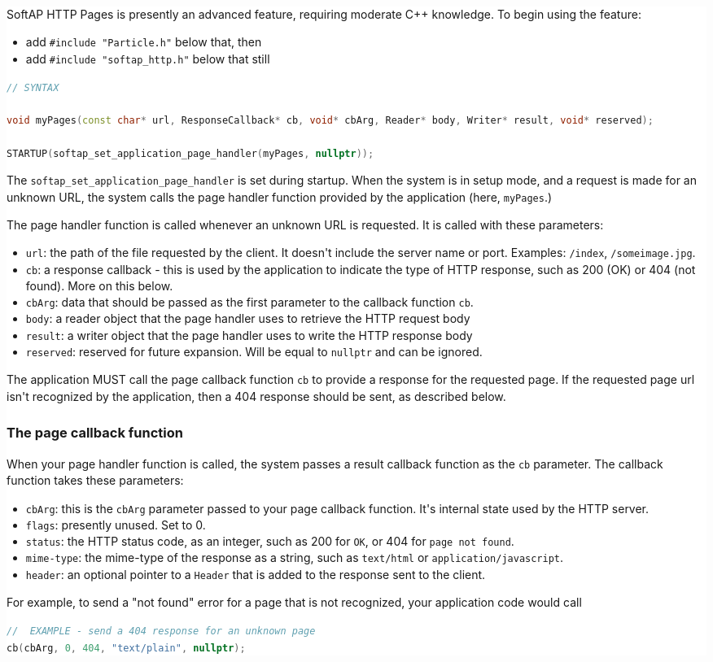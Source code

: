 SoftAP HTTP Pages is presently an advanced feature, requiring moderate C++ knowledge.  To begin using the feature:

- add `#include "Particle.h"` below that, then
- add `#include "softap_http.h"` below that still


```cpp
// SYNTAX

void myPages(const char* url, ResponseCallback* cb, void* cbArg, Reader* body, Writer* result, void* reserved);

STARTUP(softap_set_application_page_handler(myPages, nullptr));
```

The `softap_set_application_page_handler` is set during startup. When the system is in setup mode, and a request is made for an unknown URL, the system
calls the page handler function provided by the application (here, `myPages`.)

The page handler function is called whenever an unknown URL is requested. It is called with these parameters:

- `url`: the path of the file requested by the client. It doesn't include the server name or port. Examples: `/index`,  `/someimage.jpg`.
- `cb`: a response callback - this is used by the application to indicate the type of HTTP response, such as 200 (OK) or 404 (not found). More on this below.
- `cbArg`: data that should be passed as the first parameter to the callback function `cb`.
- `body`: a reader object that the page handler uses to retrieve the HTTP request body
- `result`: a writer object that the page handler uses to write the HTTP response body
- `reserved`: reserved for future expansion. Will be equal to `nullptr` and can be ignored.

The application MUST call the page callback function `cb` to provide a response for the requested page. If the requested page url isn't recognized by the application, then a 404 response should be sent, as described below.

### The page callback function

When your page handler function is called, the system passes a result callback function as the `cb` parameter.
The callback function takes these parameters:

- `cbArg`: this is the `cbArg` parameter passed to your page callback function. It's internal state used by the HTTP server.
- `flags`: presently unused. Set to 0.
- `status`: the HTTP status code, as an integer, such as 200 for `OK`, or 404 for `page not found`.
- `mime-type`: the mime-type of the response as a string, such as `text/html` or `application/javascript`.
- `header`: an optional pointer to a `Header` that is added to the response sent to the client.

For example, to send a "not found" error for a page that is not recognized, your application code would call

```cpp
//  EXAMPLE - send a 404 response for an unknown page
cb(cbArg, 0, 404, "text/plain", nullptr);
```
